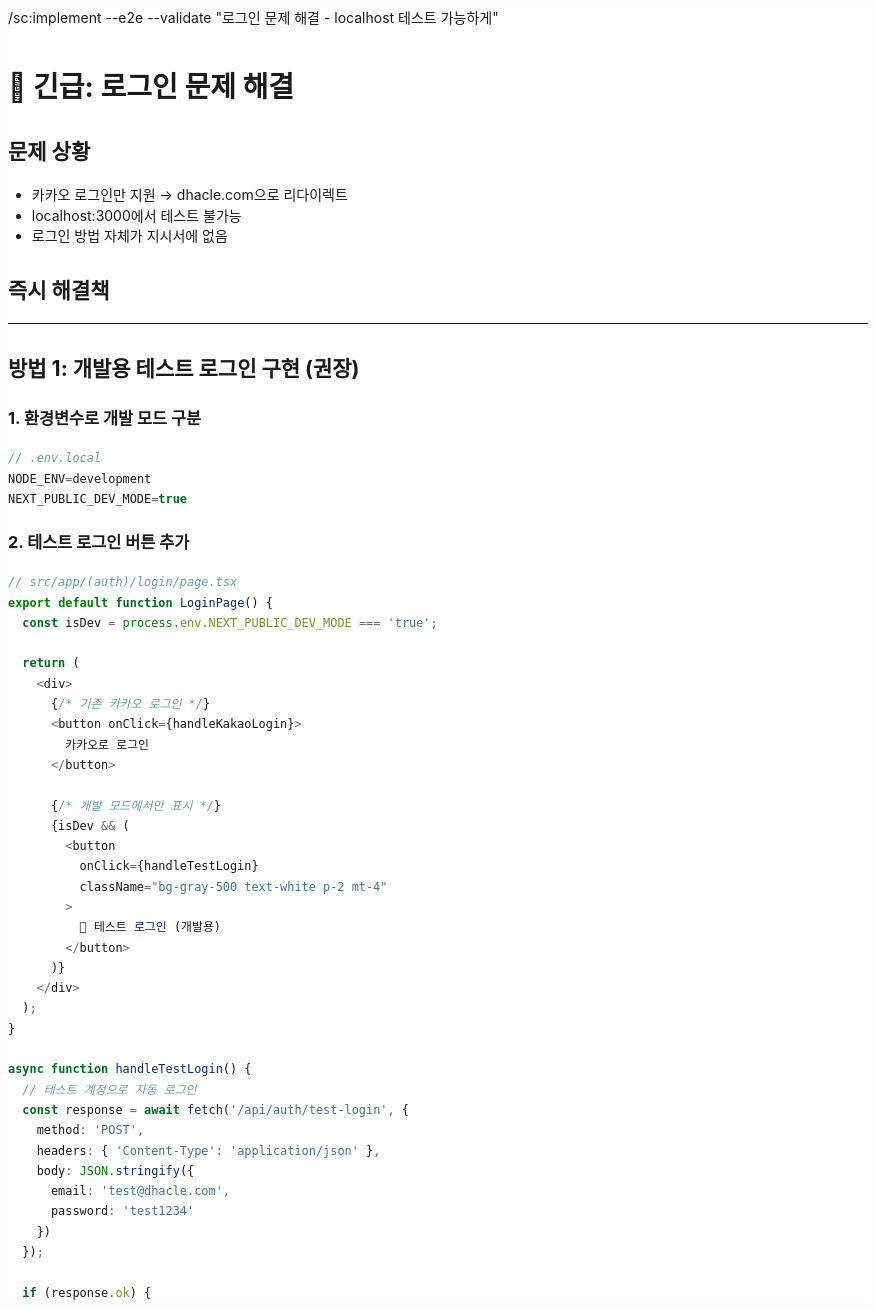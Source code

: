 /sc:implement --e2e --validate
"로그인 문제 해결 - localhost 테스트 가능하게"

# 🚨 긴급: 로그인 문제 해결

## 문제 상황
- 카카오 로그인만 지원 → dhacle.com으로 리다이렉트
- localhost:3000에서 테스트 불가능
- 로그인 방법 자체가 지시서에 없음

## 즉시 해결책

---

## 방법 1: 개발용 테스트 로그인 구현 (권장)

### 1. 환경변수로 개발 모드 구분
```typescript
// .env.local
NODE_ENV=development
NEXT_PUBLIC_DEV_MODE=true
```

### 2. 테스트 로그인 버튼 추가
```typescript
// src/app/(auth)/login/page.tsx
export default function LoginPage() {
  const isDev = process.env.NEXT_PUBLIC_DEV_MODE === 'true';
  
  return (
    <div>
      {/* 기존 카카오 로그인 */}
      <button onClick={handleKakaoLogin}>
        카카오로 로그인
      </button>
      
      {/* 개발 모드에서만 표시 */}
      {isDev && (
        <button 
          onClick={handleTestLogin}
          className="bg-gray-500 text-white p-2 mt-4"
        >
          🧪 테스트 로그인 (개발용)
        </button>
      )}
    </div>
  );
}

async function handleTestLogin() {
  // 테스트 계정으로 자동 로그인
  const response = await fetch('/api/auth/test-login', {
    method: 'POST',
    headers: { 'Content-Type': 'application/json' },
    body: JSON.stringify({
      email: 'test@dhacle.com',
      password: 'test1234'
    })
  });
  
  if (response.ok) {
```